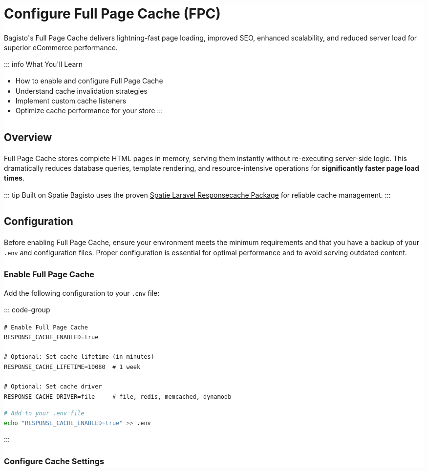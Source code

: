 # Configure Full Page Cache (FPC)

Bagisto's Full Page Cache delivers lightning-fast page loading, improved SEO, enhanced scalability, and reduced server load for superior eCommerce performance.

::: info What You'll Learn
- How to enable and configure Full Page Cache
- Understand cache invalidation strategies
- Implement custom cache listeners
- Optimize cache performance for your store
:::

## Overview

Full Page Cache stores complete HTML pages in memory, serving them instantly without re-executing server-side logic. This dramatically reduces database queries, template rendering, and resource-intensive operations for **significantly faster page load times**.

::: tip Built on Spatie
Bagisto uses the proven [Spatie Laravel Responsecache Package](https://github.com/spatie/laravel-responsecache) for reliable cache management.
:::

## Configuration

Before enabling Full Page Cache, ensure your environment meets the minimum requirements and that you have a backup of your `.env` and configuration files. Proper configuration is essential for optimal performance and to avoid serving outdated content.

### Enable Full Page Cache

Add the following configuration to your `.env` file:

::: code-group

```properties [Environment Setup]
# Enable Full Page Cache
RESPONSE_CACHE_ENABLED=true

# Optional: Set cache lifetime (in minutes)
RESPONSE_CACHE_LIFETIME=10080  # 1 week

# Optional: Set cache driver
RESPONSE_CACHE_DRIVER=file     # file, redis, memcached, dynamodb
```

```bash [Quick Enable]
# Add to your .env file
echo "RESPONSE_CACHE_ENABLED=true" >> .env
```

:::

### Configure Cache Settings
